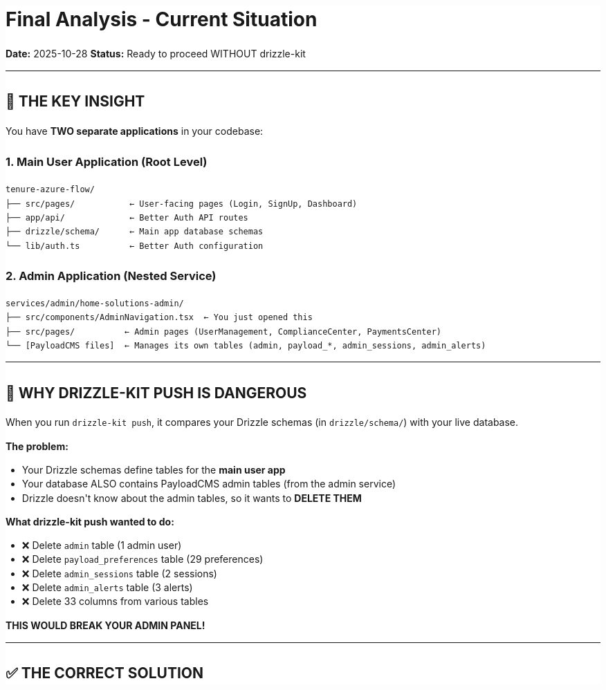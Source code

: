 # Final Analysis - Current Situation

**Date:** 2025-10-28
**Status:** Ready to proceed WITHOUT drizzle-kit

---

## 🎯 THE KEY INSIGHT

You have **TWO separate applications** in your codebase:

### 1. Main User Application (Root Level)
```
tenure-azure-flow/
├── src/pages/           ← User-facing pages (Login, SignUp, Dashboard)
├── app/api/             ← Better Auth API routes
├── drizzle/schema/      ← Main app database schemas
└── lib/auth.ts          ← Better Auth configuration
```

### 2. Admin Application (Nested Service)
```
services/admin/home-solutions-admin/
├── src/components/AdminNavigation.tsx  ← You just opened this
├── src/pages/          ← Admin pages (UserManagement, ComplianceCenter, PaymentsCenter)
└── [PayloadCMS files]  ← Manages its own tables (admin, payload_*, admin_sessions, admin_alerts)
```

---

## 🚨 WHY DRIZZLE-KIT PUSH IS DANGEROUS

When you run `drizzle-kit push`, it compares your Drizzle schemas (in `drizzle/schema/`) with your live database.

**The problem:**
- Your Drizzle schemas define tables for the **main user app**
- Your database ALSO contains PayloadCMS admin tables (from the admin service)
- Drizzle doesn't know about the admin tables, so it wants to **DELETE THEM**

**What drizzle-kit push wanted to do:**
- ❌ Delete `admin` table (1 admin user)
- ❌ Delete `payload_preferences` table (29 preferences)
- ❌ Delete `admin_sessions` table (2 sessions)
- ❌ Delete `admin_alerts` table (3 alerts)
- ❌ Delete 33 columns from various tables

**THIS WOULD BREAK YOUR ADMIN PANEL!**

---

## ✅ THE CORRECT SOLUTION
